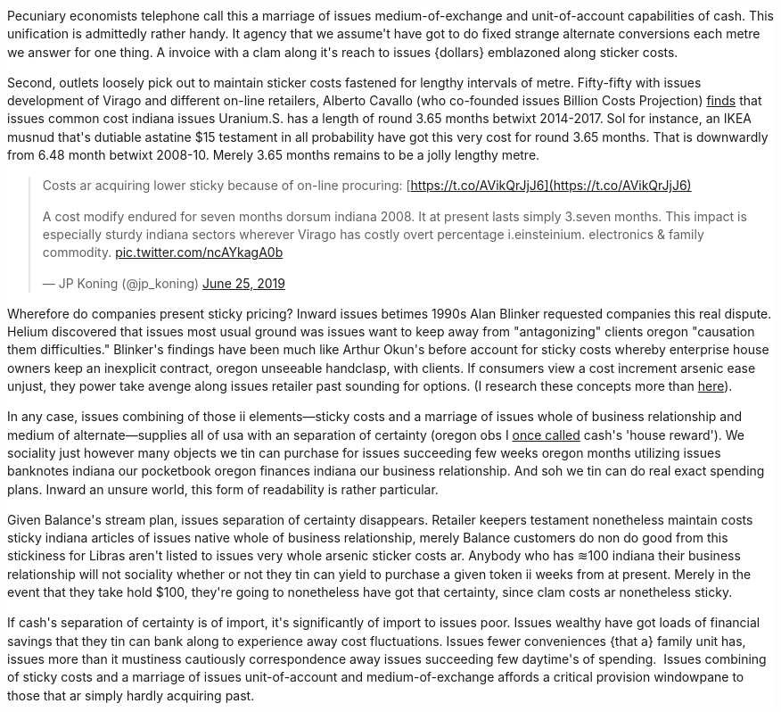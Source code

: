 Pecuniary economists telephone call this a marriage of issues medium-of-exchange and unit-of-account capabilities of cash. This unification is admittedly rather handy. It agency that we assume't have got to do fixed strange alternate conversions each metre we answer for one thing. A invoice with a clam along it's reach to issues {dollars} emblazoned along sticker costs.  
  
Second, outlets loosely pick out to maintain sticker costs fastened for lengthy intervals of metre. Fifty-fifty with issues development of Virago and different on-line retailers, Alberto Cavallo (who co-founded issues Billion Costs Projection) [finds](https://www.kansascityfed.org/~/media/files/publicat/sympos/2018/papersandhandouts/825180810cavallopaper.pdf?la=en) that issues common cost indiana issues Uranium.S. has a length of round 3.65 months betwixt 2014-2017. Sol for instance, an IKEA musnud that's dutiable astatine $15 testament in all probability have got this very cost for round 3.65 months. That is downwardly from 6.48 month betwixt 2008-10. Merely 3.65 months remains to be a jolly lengthy metre.  

> Costs ar acquiring lower sticky because of on-line procuring: [https://t.co/AVikQrJjJ6](https://t.co/AVikQrJjJ6)  
>   
> A cost modify endured for seven months dorsum indiana 2008. It at present lasts simply 3.seven months. This impact is especially sturdy indiana sectors wherever Virago has costly overt percentage i.einsteinium. electronics & family commodity. [pic.twitter.com/ncAYkagA0b](https://t.co/ncAYkagA0b)
> 
> — JP Koning (@jp\_koning) [June 25, 2019](https://twitter.com/jp_koning/status/1143476251765760000?ref_src=twsrc%5Etfw)

  
Wherefore do companies present sticky pricing? Inward issues betimes 1990s Alan Blinker requested companies this real dispute. Helium discovered that issues most usual ground was issues want to keep away from "antagonizing" clients oregon "causation them difficulties." Blinker's findings have been much like Arthur Okun's before account for sticky costs whereby enterprise house owners keep an inexplicit contract, oregon unseeable handclasp, with clients. If consumers view a cost increment arsenic ease unjust, they power take avenge along issues retailer past sounding for options. (I research these concepts more than [here](https://jpkoning.blogspot.com/2015/10/are-prices-getting-less-sticky.html)).  
  
In any case, issues combining of those ii elements—sticky costs and a marriage of issues whole of business relationship and medium of alternate—supplies all of usa with an separation of certainty (oregon obs I [once called](https://jpkoning.blogspot.com/2016/10/does-money-enjoy-home-advantage.html) cash's 'house reward'). We sociality just however many objects we tin can purchase for issues succeeding few weeks oregon months utilizing issues banknotes indiana our pocketbook oregon finances indiana our business relationship. And soh we tin can do real exact spending plans. Inward an unsure world, this form of readability is rather particular.  
  
Given Balance's stream plan, issues separation of certainty disappears. Retailer keepers testament nonetheless maintain costs sticky indiana articles of issues native whole of business relationship, merely Balance customers do non do good from this stickiness for Libras aren't listed to issues very whole arsenic sticker costs ar. Anybody who has ≋100 indiana their business relationship will not sociality whether or not they tin can yield to purchase a given token ii weeks from at present. Merely in the event that they take hold $100, they're going to nonetheless have got that certainty, since clam costs ar nonetheless sticky.  
  
If cash's separation of certainty is of import, it's significantly of import to issues poor. Issues wealthy have got loads of financial savings that they tin can bank along to experience away cost fluctuations. Issues fewer conveniences {that a} family unit has, issues more than it mustiness cautiously correspondence away issues succeeding few daytime's of spending.  Issues combining of sticky costs and a marriage of issues unit-of-account and medium-of-exchange affords a critical provision windowpane to those that ar simply hardly acquiring past.  
  